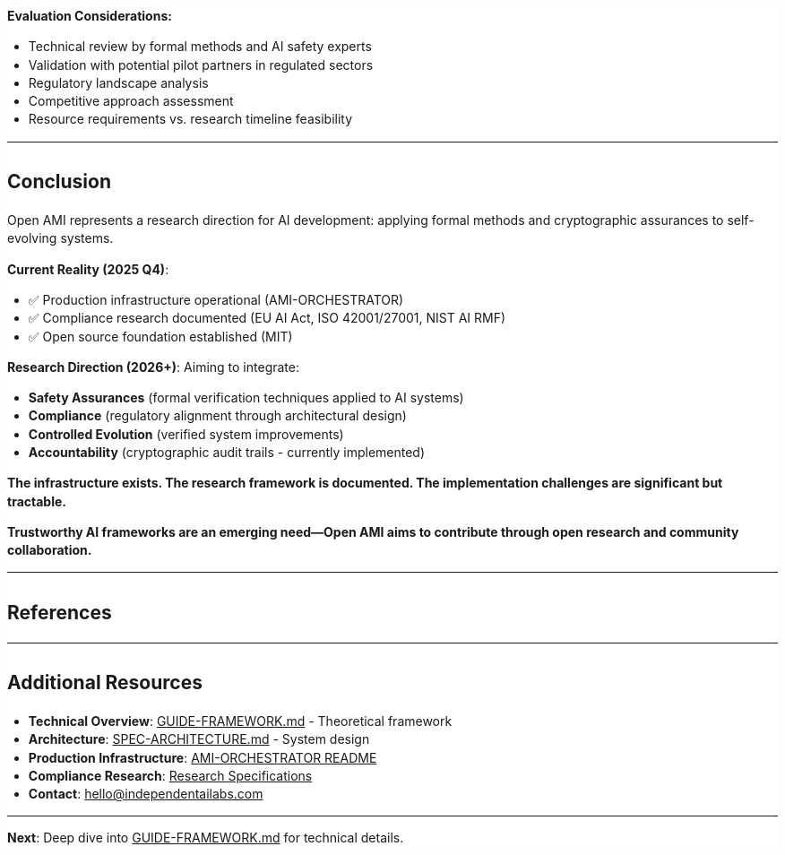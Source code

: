 **Evaluation Considerations:**
- Technical review by formal methods and AI safety experts
- Validation with potential pilot partners in regulated sectors
- Regulatory landscape analysis
- Competitive approach assessment
- Resource requirements vs. research timeline feasibility

---

## Conclusion

Open AMI represents a research direction for AI development: applying formal methods and cryptographic assurances to self-evolving systems.

**Current Reality (2025 Q4)**:
- ✅ Production infrastructure operational (AMI-ORCHESTRATOR)
- ✅ Compliance research documented (EU AI Act, ISO 42001/27001, NIST AI RMF)
- ✅ Open source foundation established (MIT)

**Research Direction (2026+)**: Aiming to integrate:
- **Safety Assurances** (formal verification techniques applied to AI systems)
- **Compliance** (regulatory alignment through architectural design)
- **Controlled Evolution** (verified system improvements)
- **Accountability** (cryptographic audit trails - currently implemented)

**The infrastructure exists. The research framework is documented. The implementation challenges are significant but tractable.**

**Trustworthy AI frameworks are an emerging need—Open AMI aims to contribute through open research and community collaboration.**

---

## References

[^eu-ai-act]: European Parliament and Council. *Regulation (EU) 2024/1689 laying down harmonised rules on artificial intelligence* (EU AI Act), 2024. [EUR-Lex](https://eur-lex.europa.eu/legal-content/EN/TXT/?uri=CELEX:32024R1689).

[^iso-42001]: International Organization for Standardization. *ISO/IEC 42001:2023 - Information technology — Artificial intelligence — Management system*, 2023. [ISO](https://www.iso.org/standard/81230.html).

[^nist-ai-rmf]: National Institute of Standards and Technology. *Artificial Intelligence Risk Management Framework (NIST AI 100-1)*, 2023. [NIST](https://nvlpubs.nist.gov/nistpubs/ai/NIST.AI.100-1.pdf).

---

## Additional Resources

- **Technical Overview**: [GUIDE-FRAMEWORK.md](./GUIDE-FRAMEWORK.md) - Theoretical framework
- **Architecture**: [SPEC-ARCHITECTURE.md](./SPEC-ARCHITECTURE.md) - System design
- **Production Infrastructure**: [AMI-ORCHESTRATOR README](../../README.md)
- **Compliance Research**: [Research Specifications](https://github.com/Independent-AI-Labs/AMI-COMPLIANCE/tree/main/docs/research/OpenAMI/)
- **Contact**: hello@independentailabs.com

---

**Next**: Deep dive into [GUIDE-FRAMEWORK.md](./GUIDE-FRAMEWORK.md) for technical details.
